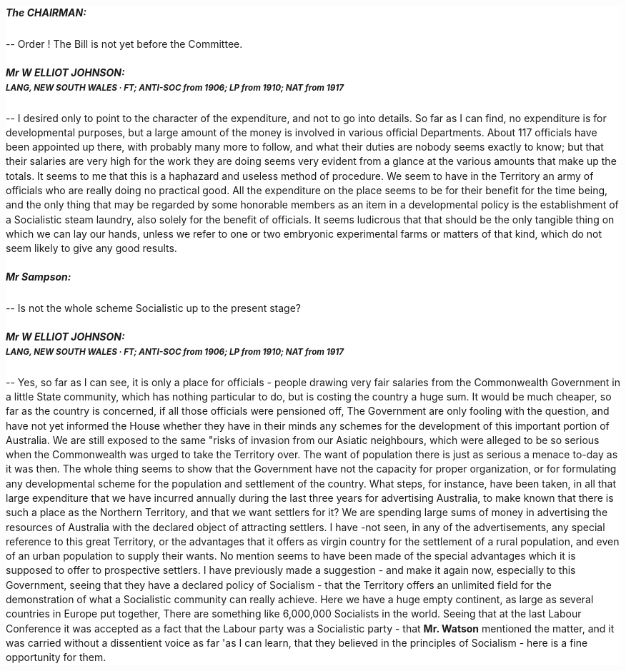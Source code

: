 ##### The CHAIRMAN:

-- Order ! The Bill is not yet before the Committee. 

##### Mr W ELLIOT JOHNSON:<br><small class="text-muted">LANG, NEW SOUTH WALES &middot; FT; ANTI-SOC from 1906; LP from 1910; NAT from 1917</small>

-- I desired only to point to the character of the expenditure, and not to go into details. So far as I can find, no expenditure is for developmental purposes, but a large amount of the money is involved in various official Departments. About  117  officials have been appointed up there, with probably many more to follow, and what their duties are nobody seems exactly to know; but that their salaries are very high for the work they are doing seems very evident from a glance at the various amounts that make up the totals. It seems to me that this is a haphazard and useless method of procedure. We seem to have in the Territory an army of officials who are really doing no practical good. All the expenditure on the place seems to be for their benefit for the time being, and the only thing that may be regarded by some honorable members as an item in a developmental policy is the establishment of a Socialistic steam laundry, also solely for the benefit of officials. It seems ludicrous that that should be the only tangible thing on which we can lay our hands, unless we refer to one or two embryonic experimental farms or matters of that kind, which do not seem likely to give any good results. 

##### Mr Sampson:

--  Is not the whole scheme Socialistic up to the present stage? 

##### Mr W ELLIOT JOHNSON:<br><small class="text-muted">LANG, NEW SOUTH WALES &middot; FT; ANTI-SOC from 1906; LP from 1910; NAT from 1917</small>

-- Yes, so far as I can see, it is only a place for officials - people drawing very fair salaries from the Commonwealth Government in a little State community, which has nothing particular to do, but is costing the country a huge sum. It would be much cheaper, so far as the country is concerned, if all those officials were pensioned off, The Government are only fooling with the question, and have not yet informed the House whether they have in their minds any schemes for the development of this important portion of Australia. We are still exposed to the same "risks of invasion from our Asiatic neighbours, which were alleged to be so serious when the Commonwealth was urged to take the Territory over. The want of population there is just as serious a menace to-day as it was then. The whole thing seems to show that the Government have not the capacity for proper organization, or for formulating any developmental scheme for the population and settlement of the country. What steps, for instance, have been taken, in all that large expenditure that we have incurred annually during the last three years for advertising Australia, to make known that there is such a place as the Northern Territory, and that we want settlers for it? We are spending large sums of money in advertising the resources of Australia with the declared object of attracting settlers. I have -not seen, in any of the advertisements, any special reference to this great Territory, or the advantages that it offers as virgin country for the settlement of a rural population, and even of an urban population to supply their wants. No mention seems to have been made of the special advantages which it is supposed to offer to prospective settlers. I have previously made a suggestion - and make it again now, especially to this Government, seeing that they have a declared policy of Socialism - that the Territory offers an unlimited field for the demonstration of what a Socialistic community can really achieve. Here we have a huge empty continent, as large as several countries in Europe put together,  There are something like 6,000,000 Socialists in the world. Seeing that at the last Labour Conference it was accepted as a fact that the Labour party was a Socialistic party - that  **Mr. Watson**  mentioned the matter, and it was carried without a dissentient voice as far 'as I can learn, that they believed in the principles of Socialism - here is a fine opportunity for them. 
